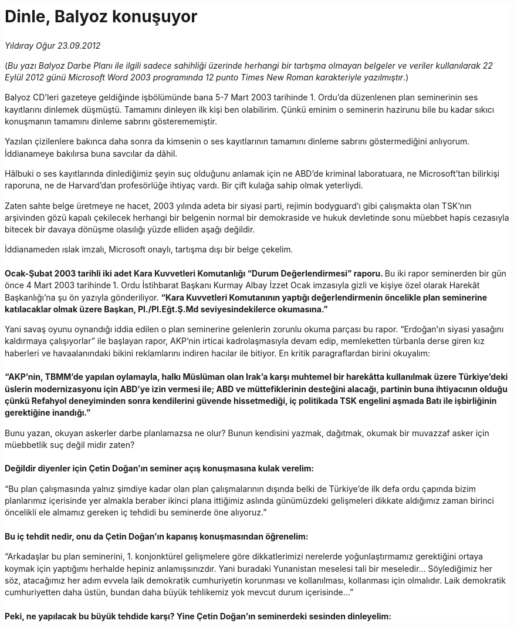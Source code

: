 # Dinle, Balyoz konuşuyor

*Yıldıray Oğur 23.09.2012*

<div class="yazi"><p>(<i>Bu yazı Balyoz Darbe Planı ile ilgili sadece sahihliği üzerinde herhangi bir tartışma olmayan belgeler ve veriler kullanılarak 22 Eylül 2012 günü Microsoft Word 2003 programında 12 punto Times New Roman karakteriyle yazılmıştır</i>.)</p>
<p>Balyoz CD’leri gazeteye geldiğinde işbölümünde bana 5-7 Mart 2003 tarihinde 1. Ordu’da düzenlenen plan seminerinin ses kayıtlarını dinlemek düşmüştü. Tamamını dinleyen ilk kişi ben olabilirim. Çünkü eminim o seminerin hazirunu bile bu kadar sıkıcı konuşmanın tamamını dinleme sabrını gösterememiştir.</p>
<p>Yazılan çizilenlere bakınca daha sonra da kimsenin o ses kayıtlarının tamamını dinleme sabrını göstermediğini anlıyorum. İddianameye bakılırsa buna savcılar da dâhil. </p>
<p>Hâlbuki o ses kayıtlarında dinlediğimiz şeyin suç olduğunu anlamak için ne ABD’de kriminal laboratuara, ne Microsoft’tan bilirkişi raporuna, ne de Harvard’dan profesörlüğe ihtiyaç vardı. Bir çift kulağa sahip olmak yeterliydi. </p>
<p>Zaten sahte belge üretmeye ne hacet, 2003 yılında adeta bir siyasi parti, rejimin bodyguard’ı gibi çalışmakta olan TSK’nın arşivinden gözü kapalı çekilecek herhangi bir belgenin normal bir demokraside ve hukuk devletinde sonu müebbet hapis cezasıyla bitecek bir davaya dönüşme olasılığı yüzde elliden aşağı değildir.</p>
<p>İddianameden ıslak imzalı, Microsoft onaylı, tartışma dışı bir belge çekelim.<br/><br/><b>Ocak-Şubat 2003 tarihli iki adet Kara Kuvvetleri Komutanlığı “Durum Değerlendirmesi” raporu. </b>Bu iki rapor seminerden bir gün önce 4 Mart 2003 tarihinde<b> </b>1. Ordu İstihbarat Başkanı Kurmay Albay İzzet Ocak imzasıyla gizli ve kişiye özel olarak Harekât Başkanlığı’na şu ön yazıyla gönderiliyor. <b>“Kara Kuvvetleri Komutanının yaptığı değerlendirmenin öncelikle plan seminerine katılacaklar olmak üzere Başkan, Pl./Pl.Eğt.Ş.Md seviyesindekilerce okumasına.”</b></p>
<p>Yani savaş oyunu oynandığı iddia edilen o plan seminerine gelenlerin zorunlu okuma parçası bu rapor. “Erdoğan’ın siyasi yasağını kaldırmaya çalışıyorlar” ile başlayan rapor, AKP’nin irticai kadrolaşmasıyla devam edip, memleketten türbanla derse giren kız haberleri ve havaalanındaki bikini reklamlarını indiren hacılar ile bitiyor. En kritik paragraflardan birini okuyalım:<br/><br/><b>“AKP’nin, TBMM’de yapılan oylamayla, halkı Müslüman olan Irak’a karşı muhtemel bir harekâtta kullanılmak üzere Türkiye’deki üslerin modernizasyonu için ABD’ye izin vermesi ile; ABD ve müttefiklerinin desteğini alacağı, partinin buna ihtiyacının olduğu çünkü Refahyol deneyiminden sonra kendilerini güvende hissetmediği, iç politikada TSK engelini aşmada Batı ile işbirliğinin gerektiğine inandığı.” </b></p>
<p>Bunu yazan, okuyan askerler darbe planlamazsa ne olur? Bunun kendisini yazmak, dağıtmak, okumak bir muvazzaf asker için müebbetlik suç değil midir zaten?<br/><br/><b>Değildir diyenler için Çetin Doğan’ın seminer açış konuşmasına kulak verelim:</b> </p>
<p>“Bu plan çalışmasında yalnız şimdiye kadar olan plan çalışmalarının dışında belki de Türkiye’de ilk defa ordu çapında bizim planlarımız içerisinde yer almakla beraber ikinci plana ittiğimiz aslında günümüzdeki gelişmeleri dikkate aldığımız zaman birinci öncelikli ele almamız gereken iç tehdidi bu seminerde öne alıyoruz.”<br/><br/><b>Bu iç tehdit nedir, onu da Çetin Doğan’ın kapanış konuşmasından öğrenelim: </b></p>
<p>“Arkadaşlar bu plan seminerini, 1. konjonktürel gelişmelere göre dikkatlerimizi nerelerde yoğunlaştırmamız gerektiğini ortaya koymak için yaptığımı herhalde hepiniz anlamışsınızdır. Yani buradaki Yunanistan meselesi tali bir meseledir... Söylediğimiz her söz, atacağımız her adım evvela laik demokratik cumhuriyetin korunması ve kollanılması, kollanması için olmalıdır. Laik demokratik cumhuriyetten daha üstün, bundan daha büyük tehlikemiz yok mevcut durum içerisinde...”<b> <br/><br/></b><b>Peki, ne yapılacak bu büyük tehdide karşı? Yine Çetin Doğan’ın seminerdeki sesinden dinleyelim: </b></p>